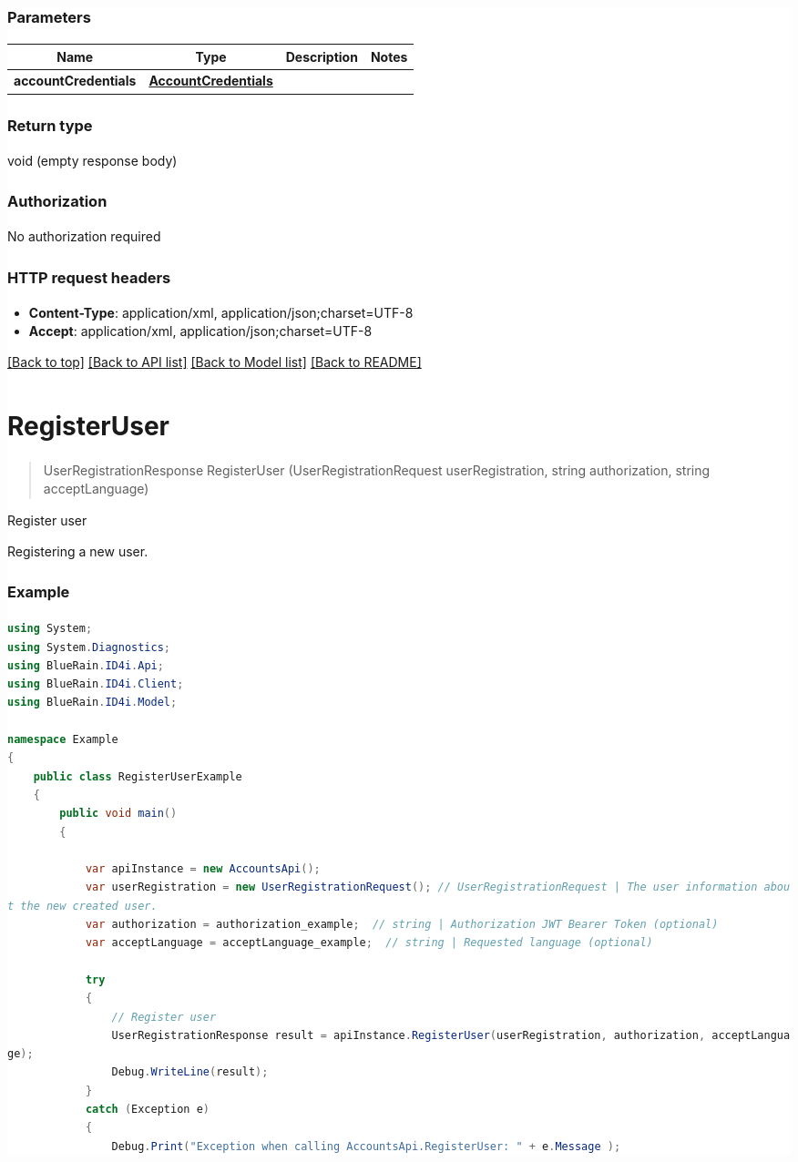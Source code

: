 ### Parameters

Name | Type | Description  | Notes
------------- | ------------- | ------------- | -------------
 **accountCredentials** | [**AccountCredentials**](AccountCredentials.md)|  | 

### Return type

void (empty response body)

### Authorization

No authorization required

### HTTP request headers

 - **Content-Type**: application/xml, application/json;charset=UTF-8
 - **Accept**: application/xml, application/json;charset=UTF-8

[[Back to top]](#) [[Back to API list]](../README.md#documentation-for-api-endpoints) [[Back to Model list]](../README.md#documentation-for-models) [[Back to README]](../README.md)

<a name="registeruser"></a>
# **RegisterUser**
> UserRegistrationResponse RegisterUser (UserRegistrationRequest userRegistration, string authorization, string acceptLanguage)

Register user

Registering a new user.

### Example
```csharp
using System;
using System.Diagnostics;
using BlueRain.ID4i.Api;
using BlueRain.ID4i.Client;
using BlueRain.ID4i.Model;

namespace Example
{
    public class RegisterUserExample
    {
        public void main()
        {
            
            var apiInstance = new AccountsApi();
            var userRegistration = new UserRegistrationRequest(); // UserRegistrationRequest | The user information about the new created user.
            var authorization = authorization_example;  // string | Authorization JWT Bearer Token (optional) 
            var acceptLanguage = acceptLanguage_example;  // string | Requested language (optional) 

            try
            {
                // Register user
                UserRegistrationResponse result = apiInstance.RegisterUser(userRegistration, authorization, acceptLanguage);
                Debug.WriteLine(result);
            }
            catch (Exception e)
            {
                Debug.Print("Exception when calling AccountsApi.RegisterUser: " + e.Message );
```